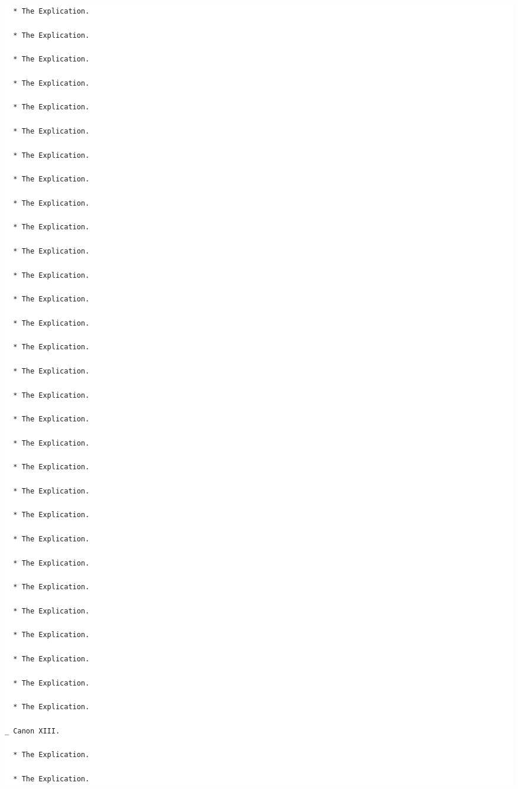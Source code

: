       * The Explication.

      * The Explication.

      * The Explication.

      * The Explication.

      * The Explication.

      * The Explication.

      * The Explication.

      * The Explication.

      * The Explication.

      * The Explication.

      * The Explication.

      * The Explication.

      * The Explication.

      * The Explication.

      * The Explication.

      * The Explication.

      * The Explication.

      * The Explication.

      * The Explication.

      * The Explication.

      * The Explication.

      * The Explication.

      * The Explication.

      * The Explication.

      * The Explication.

      * The Explication.

      * The Explication.

      * The Explication.

      * The Explication.

      * The Explication.

    _ Canon XIII.

      * The Explication.

      * The Explication.
